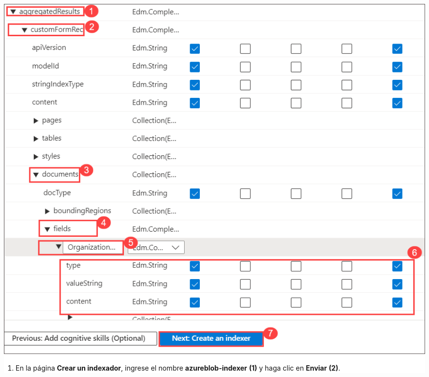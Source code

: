    ![](../media/Active-image218.png)

1. En la página **Crear un indexador**, ingrese el nombre **azureblob-indexer** **(1)** y haga clic en **Enviar** **(2)**.
   